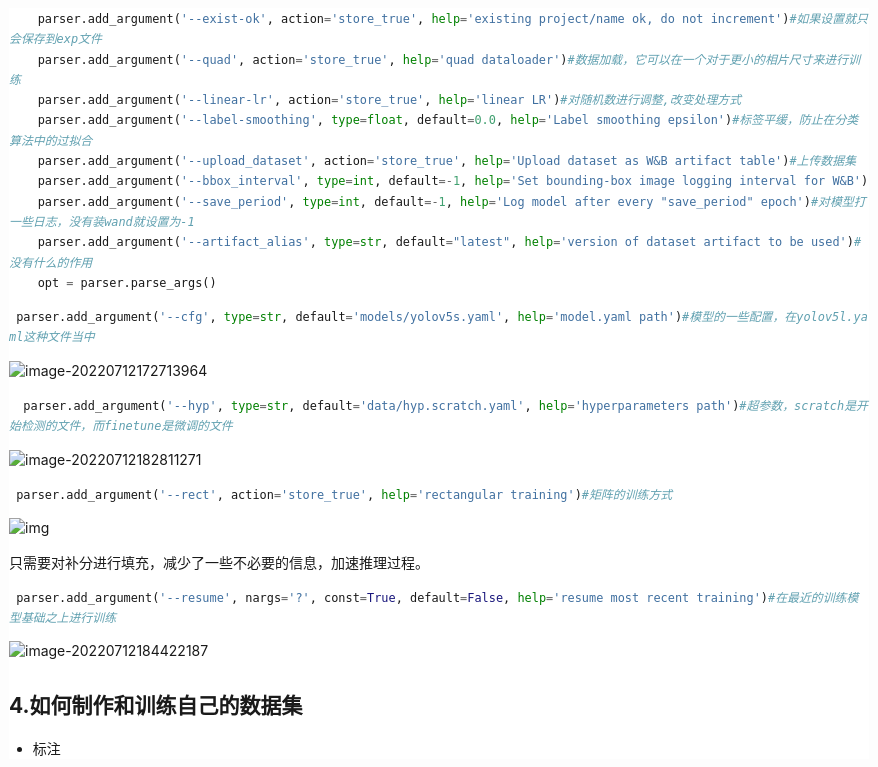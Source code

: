 ```python
    parser.add_argument('--exist-ok', action='store_true', help='existing project/name ok, do not increment')#如果设置就只会保存到exp文件
    parser.add_argument('--quad', action='store_true', help='quad dataloader')#数据加载，它可以在一个对于更小的相片尺寸来进行训练
    parser.add_argument('--linear-lr', action='store_true', help='linear LR')#对随机数进行调整,改变处理方式
    parser.add_argument('--label-smoothing', type=float, default=0.0, help='Label smoothing epsilon')#标签平缓，防止在分类算法中的过拟合
    parser.add_argument('--upload_dataset', action='store_true', help='Upload dataset as W&B artifact table')#上传数据集
    parser.add_argument('--bbox_interval', type=int, default=-1, help='Set bounding-box image logging interval for W&B')
    parser.add_argument('--save_period', type=int, default=-1, help='Log model after every "save_period" epoch')#对模型打一些日志，没有装wand就设置为-1
    parser.add_argument('--artifact_alias', type=str, default="latest", help='version of dataset artifact to be used')#没有什么的作用
    opt = parser.parse_args()
```





~~~python
 parser.add_argument('--cfg', type=str, default='models/yolov5s.yaml', help='model.yaml path')#模型的一些配置，在yolov5l.yaml这种文件当中
~~~

![image-20220712172713964](https://wuxidixi.oss-cn-beijing.aliyuncs.com/img/image-20220712172713964.png)

~~~python
  parser.add_argument('--hyp', type=str, default='data/hyp.scratch.yaml', help='hyperparameters path')#超参数，scratch是开始检测的文件，而finetune是微调的文件
~~~

![image-20220712182811271](https://wuxidixi.oss-cn-beijing.aliyuncs.com/img/image-20220712182811271.png)

~~~python
 parser.add_argument('--rect', action='store_true', help='rectangular training')#矩阵的训练方式
~~~

![img](https://wuxidixi.oss-cn-beijing.aliyuncs.com/img/WX%5BK0%5D85~XE_S%7DJ%60NOENLGF.png)

只需要对补分进行填充，减少了一些不必要的信息，加速推理过程。



~~~python
 parser.add_argument('--resume', nargs='?', const=True, default=False, help='resume most recent training')#在最近的训练模型基础之上进行训练
~~~

![image-20220712184422187](https://wuxidixi.oss-cn-beijing.aliyuncs.com/img/image-20220712184422187.png)

## 4.如何制作和训练自己的数据集

- 标注
